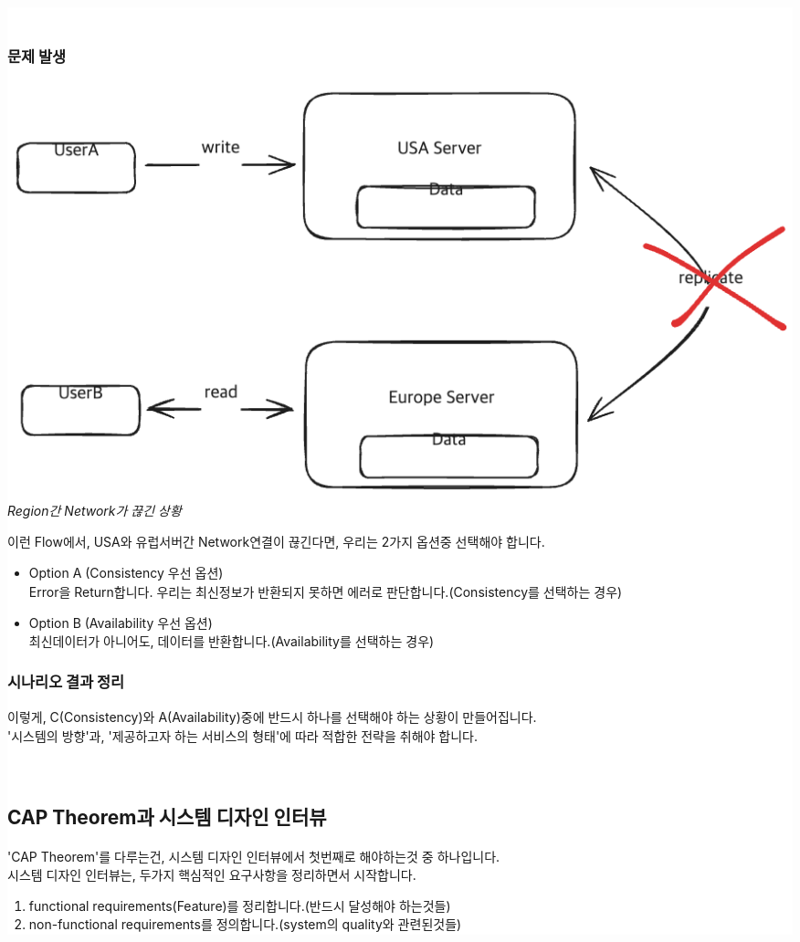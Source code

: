 <br>

### 문제 발생

![Region간 Network가 끊긴 상황](/assets/img/for-post/CAP%20Theorem/cap-scenario-2.png)
_Region간 Network가 끊긴 상황_

이런 Flow에서, USA와 유럽서버간 Network연결이 끊긴다면, 우리는 2가지 옵션중 선택해야 합니다.

- Option A (Consistency 우선 옵션)  
  Error을 Return합니다. 우리는 최신정보가 반환되지 못하면 에러로 판단합니다.(Consistency를 선택하는 경우)

- Option B (Availability 우선 옵션)  
  최신데이터가 아니어도, 데이터를 반환합니다.(Availability를 선택하는 경우)


### 시나리오 결과 정리

이렇게, C(Consistency)와 A(Availability)중에 반드시 하나를 선택해야 하는 상황이 만들어집니다.  
'시스템의 방향'과, '제공하고자 하는 서비스의 형태'에 따라 적합한 전략을 취해야 합니다.

<br>

## CAP Theorem과 시스템 디자인 인터뷰

'CAP Theorem'를 다루는건, 시스템 디자인 인터뷰에서 첫번째로 해야하는것 중 하나입니다.
<br>
시스템 디자인 인터뷰는, 두가지 핵심적인 요구사항을 정리하면서 시작합니다.

1. functional requirements(Feature)를 정리합니다.(반드시 달성해야 하는것들)
2. non-functional requirements를 정의합니다.(system의 quality와 관련된것들)
